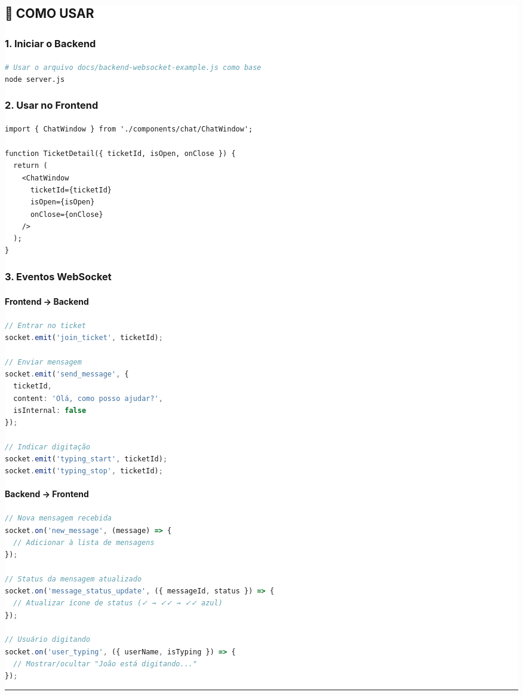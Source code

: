 
## 🚀 COMO USAR

### **1. Iniciar o Backend**
```bash
# Usar o arquivo docs/backend-websocket-example.js como base
node server.js
```

### **2. Usar no Frontend**
```tsx
import { ChatWindow } from './components/chat/ChatWindow';

function TicketDetail({ ticketId, isOpen, onClose }) {
  return (
    <ChatWindow
      ticketId={ticketId}
      isOpen={isOpen}
      onClose={onClose}
    />
  );
}
```

### **3. Eventos WebSocket**

#### **Frontend → Backend**
```typescript
// Entrar no ticket
socket.emit('join_ticket', ticketId);

// Enviar mensagem
socket.emit('send_message', {
  ticketId,
  content: 'Olá, como posso ajudar?',
  isInternal: false
});

// Indicar digitação
socket.emit('typing_start', ticketId);
socket.emit('typing_stop', ticketId);
```

#### **Backend → Frontend**
```typescript
// Nova mensagem recebida
socket.on('new_message', (message) => {
  // Adicionar à lista de mensagens
});

// Status da mensagem atualizado
socket.on('message_status_update', ({ messageId, status }) => {
  // Atualizar ícone de status (✓ → ✓✓ → ✓✓ azul)
});

// Usuário digitando
socket.on('user_typing', ({ userName, isTyping }) => {
  // Mostrar/ocultar "João está digitando..."
});
```

---